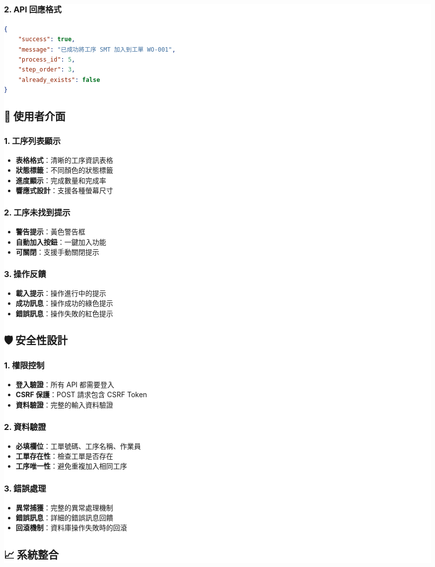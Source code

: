 ### 2. API 回應格式
```json
{
    "success": true,
    "message": "已成功將工序 SMT 加入到工單 WO-001",
    "process_id": 5,
    "step_order": 3,
    "already_exists": false
}
```

## 🎨 使用者介面

### 1. 工序列表顯示
- **表格格式**：清晰的工序資訊表格
- **狀態標籤**：不同顏色的狀態標籤
- **進度顯示**：完成數量和完成率
- **響應式設計**：支援各種螢幕尺寸

### 2. 工序未找到提示
- **警告提示**：黃色警告框
- **自動加入按鈕**：一鍵加入功能
- **可關閉**：支援手動關閉提示

### 3. 操作反饋
- **載入提示**：操作進行中的提示
- **成功訊息**：操作成功的綠色提示
- **錯誤訊息**：操作失敗的紅色提示

## 🛡️ 安全性設計

### 1. 權限控制
- **登入驗證**：所有 API 都需要登入
- **CSRF 保護**：POST 請求包含 CSRF Token
- **資料驗證**：完整的輸入資料驗證

### 2. 資料驗證
- **必填欄位**：工單號碼、工序名稱、作業員
- **工單存在性**：檢查工單是否存在
- **工序唯一性**：避免重複加入相同工序

### 3. 錯誤處理
- **異常捕獲**：完整的異常處理機制
- **錯誤訊息**：詳細的錯誤訊息回饋
- **回滾機制**：資料庫操作失敗時的回滾

## 📈 系統整合
